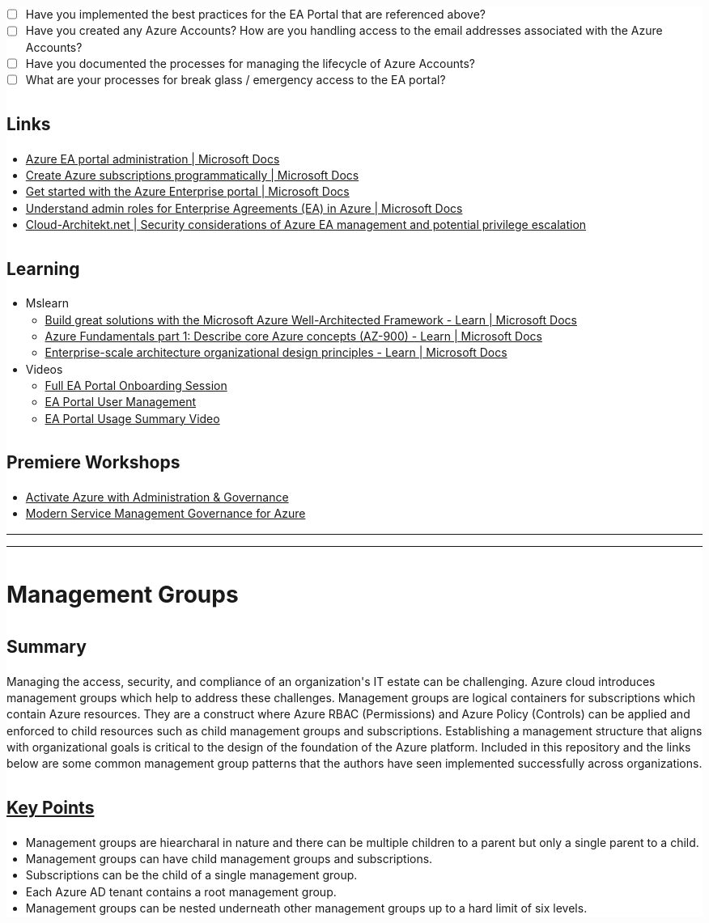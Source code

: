 - [ ] Have you implemented the best practices for the EA Portal that are referenced above?
- [ ] Have you created any Azure Accounts? How are you handling access to the email addresses associated with the Azure Accounts?
- [ ] Have you documented the processes for managing the lifecycle of Azure Accounts?
- [ ] What are your processes for break glass / emergency access to the EA portal?
## Links
* [Azure EA portal administration | Microsoft Docs](https://docs.microsoft.com/en-us/azure/cost-management-billing/manage/ea-portal-administration)
* [Create Azure subscriptions programmatically | Microsoft Docs](https://docs.microsoft.com/en-us/azure/cost-management-billing/manage/programmatically-create-subscription)
* [Get started with the Azure Enterprise portal | Microsoft Docs](https://docs.microsoft.com/en-us/azure/cost-management-billing/manage/ea-portal-get-started)
* [Understand admin roles for Enterprise Agreements (EA) in Azure | Microsoft Docs](https://docs.microsoft.com/en-us/azure/cost-management-billing/manage/understand-ea-roles)
* [Cloud-Architekt.net | Security considerations of Azure EA management and potential privilege escalation](https://www.cloud-architekt.net/azure-ea-management-security-considerations/)
## Learning
* Mslearn
	* [Build great solutions with the Microsoft Azure Well-Architected Framework - Learn | Microsoft Docs](https://docs.microsoft.com/en-us/learn/paths/azure-well-architected-framework/)
	* [Azure Fundamentals part 1: Describe core Azure concepts (AZ-900) - Learn | Microsoft Docs](https://docs.microsoft.com/en-us/learn/paths/az-900-describe-cloud-concepts/)
	* [Enterprise-scale architecture organizational design principles - Learn | Microsoft Docs](https://docs.microsoft.com/en-us/learn/modules/enterprise-scale-organization/)
* Videos
	* [Full EA Portal Onboarding Session](https://www.youtube.com/watch?v=OiZ1GdBpo-I)
	* [EA Portal User Management](https://www.youtube.com/watch?v=621jVkvmwm8)
	* [EA Portal Usage Summary Video](https://www.youtube.com/watch?v=Cv2IZ9QCn9E)
## Premiere Workshops
* [Activate Azure with Administration & Governance](https://datasheet.azureedge.net/offerings-datasheets/8230/EN.pdf)
* [Modern Service Management Governance for Azure](https://datasheet.azureedge.net/offerings-datasheets/9005/EN.pdf)
---
---

# Management Groups
## Summary
Managing the access, security, and compliance of an organization's IT estate can be challenging.  Azure cloud introduces management groups which help to address these challenges. Management groups are logical containers for subscriptions which contain Azure resources.  They are a construct where Azure RBAC (Permissions) and Azure Policy (Controls) can be applied and enforced to child resources such as child management groups and subscriptions. Establishing a management structure that aligns with organizational goals is critical to the design of the foundation of the Azure platform. Included in this repository and the links below are some common management group patterns that the authors have seen implemented successfully across organizations.
## [Key Points](https://www.cloud-architekt.net/azure-ea-management-security-considerations/)
* Management groups are hiearcharal in nature and there can be multiple children to a parent but only a single parent to a child.
* Management groups can have child management groups and subscriptions.
* Subscriptions can be the child of a single management group.
* Each Azure AD tenant contains a root management group.
* Management groups can be nested underneath other management groups up to a hard limit of six levels.